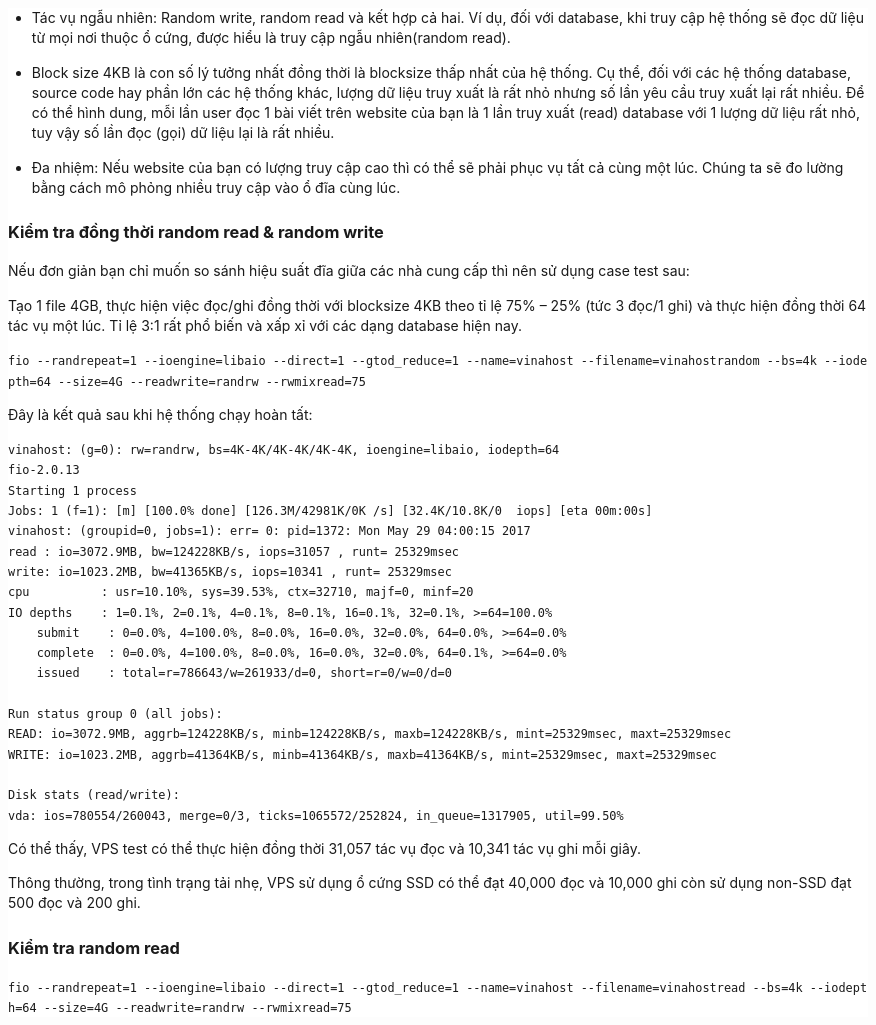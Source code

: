 - Tác vụ ngẫu nhiên: Random write, random read và kết hợp cả hai. Ví dụ, đối với database, khi truy cập hệ thống sẽ đọc dữ liệu từ mọi nơi thuộc ổ cứng, được hiểu là truy cập ngẫu nhiên(random read).

- Block size 4KB là con số lý tưởng nhất đồng thời là blocksize thấp nhất của hệ thống. Cụ thể, đối với các hệ thống database, source code hay phần lớn các hệ thống khác, lượng dữ liệu truy xuất là rất nhỏ nhưng số lần yêu cầu truy xuất lại rất nhiều. Để có thể hình dung, mỗi lần user đọc 1 bài viết trên website của bạn là 1 lần truy xuất (read) database với 1 lượng dữ liệu rất nhỏ, tuy vậy số lần đọc (gọi) dữ liệu lại là rất nhiều.

- Đa nhiệm: Nếu website của bạn có lượng truy cập cao thì có thể sẽ phải phục vụ tất cả cùng một lúc. Chúng ta sẽ đo lường bằng cách mô phỏng nhiều truy cập vào ổ đĩa cùng lúc.

###  Kiểm tra đồng thời random read & random write

Nếu đơn giản bạn chỉ muốn so sánh hiệu suất đĩa giữa các nhà cung cấp thì nên sử dụng case test sau:

Tạo 1 file 4GB, thực hiện việc đọc/ghi đồng thời với blocksize 4KB theo tỉ lệ 75% – 25% (tức 3 đọc/1 ghi) và thực hiện đồng thời 64 tác vụ một lúc. Tỉ lệ 3:1 rất phổ biến và xấp xỉ với các dạng database hiện nay.

    fio --randrepeat=1 --ioengine=libaio --direct=1 --gtod_reduce=1 --name=vinahost --filename=vinahostrandom --bs=4k --iodepth=64 --size=4G --readwrite=randrw --rwmixread=75

Đây là kết quả sau khi hệ thống chạy hoàn tất:

    vinahost: (g=0): rw=randrw, bs=4K-4K/4K-4K/4K-4K, ioengine=libaio, iodepth=64
    fio-2.0.13
    Starting 1 process
    Jobs: 1 (f=1): [m] [100.0% done] [126.3M/42981K/0K /s] [32.4K/10.8K/0  iops] [eta 00m:00s]
    vinahost: (groupid=0, jobs=1): err= 0: pid=1372: Mon May 29 04:00:15 2017
    read : io=3072.9MB, bw=124228KB/s, iops=31057 , runt= 25329msec
    write: io=1023.2MB, bw=41365KB/s, iops=10341 , runt= 25329msec
    cpu          : usr=10.10%, sys=39.53%, ctx=32710, majf=0, minf=20
    IO depths    : 1=0.1%, 2=0.1%, 4=0.1%, 8=0.1%, 16=0.1%, 32=0.1%, >=64=100.0%
        submit    : 0=0.0%, 4=100.0%, 8=0.0%, 16=0.0%, 32=0.0%, 64=0.0%, >=64=0.0%
        complete  : 0=0.0%, 4=100.0%, 8=0.0%, 16=0.0%, 32=0.0%, 64=0.1%, >=64=0.0%
        issued    : total=r=786643/w=261933/d=0, short=r=0/w=0/d=0

    Run status group 0 (all jobs):
    READ: io=3072.9MB, aggrb=124228KB/s, minb=124228KB/s, maxb=124228KB/s, mint=25329msec, maxt=25329msec
    WRITE: io=1023.2MB, aggrb=41364KB/s, minb=41364KB/s, maxb=41364KB/s, mint=25329msec, maxt=25329msec

    Disk stats (read/write):
    vda: ios=780554/260043, merge=0/3, ticks=1065572/252824, in_queue=1317905, util=99.50%

Có thể thấy, VPS test có thể thực hiện đồng thời 31,057 tác vụ đọc và 10,341 tác vụ ghi mỗi giây.

Thông thường, trong tình trạng tải nhẹ, VPS sử dụng ổ cứng SSD có thể đạt 40,000 đọc và 10,000 ghi còn sử dụng non-SSD đạt 500 đọc và 200 ghi.

### Kiểm tra random read

    fio --randrepeat=1 --ioengine=libaio --direct=1 --gtod_reduce=1 --name=vinahost --filename=vinahostread --bs=4k --iodepth=64 --size=4G --readwrite=randrw --rwmixread=75
